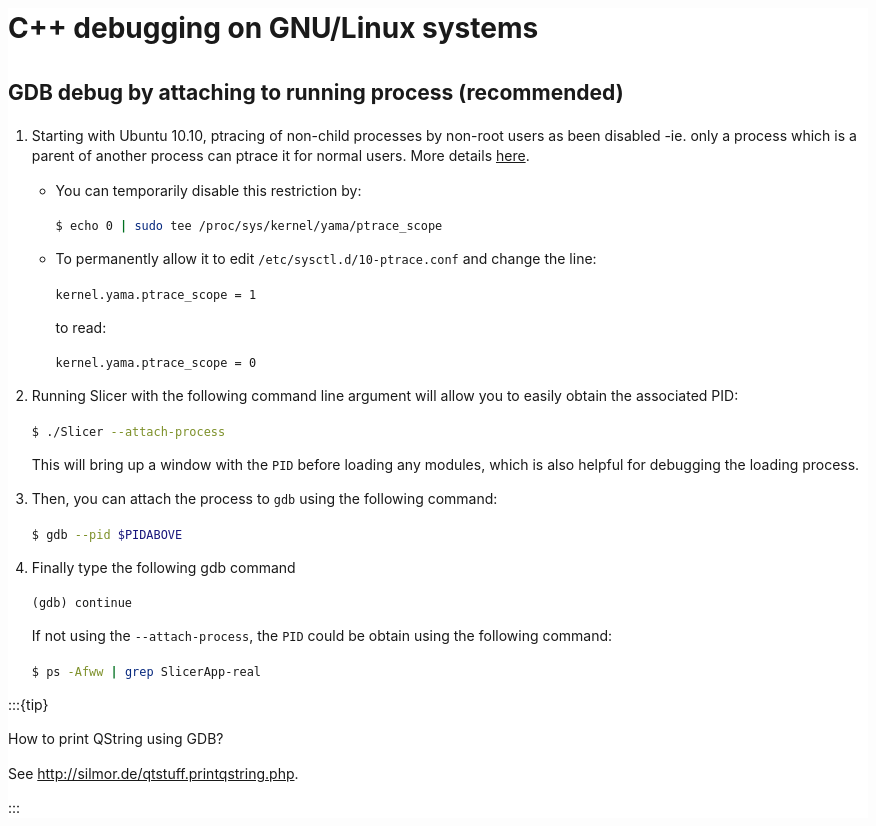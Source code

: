 # C++ debugging on GNU/Linux systems

## GDB debug by attaching to running process (recommended)

1. Starting with Ubuntu 10.10, ptracing of non-child processes by non-root users as been disabled -ie. only a process which is a parent of another process can ptrace it for normal users. More details [here](https://askubuntu.com/questions/41629/after-upgrade-gdb-wont-attach-to-process).

    - You can temporarily disable this restriction by:
      ```bash
      $ echo 0 | sudo tee /proc/sys/kernel/yama/ptrace_scope
      ```
    - To permanently allow it to edit `/etc/sysctl.d/10-ptrace.conf` and change the line:
      ```text
      kernel.yama.ptrace_scope = 1
      ```
      to read:
      ```text
      kernel.yama.ptrace_scope = 0
      ```

2. Running Slicer with the following command line argument will allow you to easily obtain the associated PID:

    ```bash
    $ ./Slicer --attach-process
    ```

    This will bring up a window with the `PID` before loading any modules, which is also helpful for debugging the loading process.

3. Then, you can attach the process to `gdb` using the following command:

    ```bash
    $ gdb --pid $PIDABOVE
    ```

4. Finally type the following gdb command

    ```text
    (gdb) continue
    ```

    If not using the `--attach-process`, the `PID` could be obtain using the following command:

    ```bash
    $ ps -Afww | grep SlicerApp-real
    ```

:::{tip}

How to print QString using GDB?

See <http://silmor.de/qtstuff.printqstring.php>.

:::

